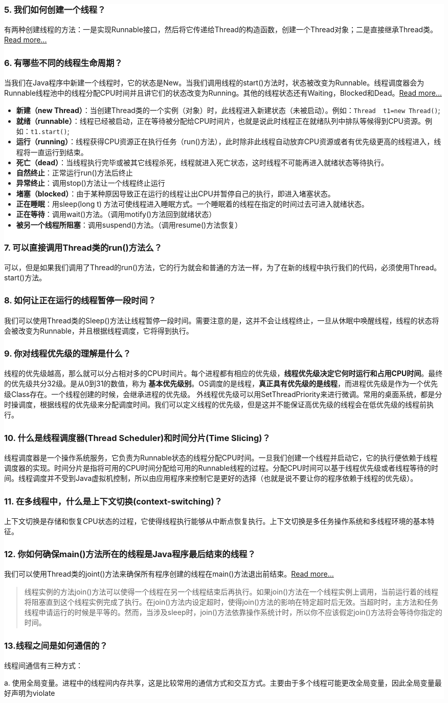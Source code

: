 ### 5. 我们如何创建一个线程？
有两种创建线程的方法：一是实现Runnable接口，然后将它传递给Thread的构造函数，创建一个Thread对象；二是直接继承Thread类。[Read more...](http://www.journaldev.com/1016/java-thread-example-extending-thread-class-and-implementing-runnable-interface)

### 6. 有哪些不同的线程生命周期？
当我们在Java程序中新建一个线程时，它的状态是New。当我们调用线程的start()方法时，状态被改变为Runnable。线程调度器会为Runnable线程池中的线程分配CPU时间并且讲它们的状态改变为Running。其他的线程状态还有Waiting，Blocked和Dead。[Read more...](http://www.journaldev.com/1044/life-cycle-of-thread-understanding-thread-states-in-java)

- **新建（new Thread）**：当创建Thread类的一个实例（对象）时，此线程进入新建状态（未被启动）。例如：`Thread  t1=new Thread()`;
- **就绪（runnable）**：线程已经被启动，正在等待被分配给CPU时间片，也就是说此时线程正在就绪队列中排队等候得到CPU资源。例如：`t1.start()`;
- **运行（running）**：线程获得CPU资源正在执行任务（run()方法），此时除非此线程自动放弃CPU资源或者有优先级更高的线程进入，线程将一直运行到结束。
- **死亡（dead）**：当线程执行完毕或被其它线程杀死，线程就进入死亡状态，这时线程不可能再进入就绪状态等待执行。
- **自然终止**：正常运行run()方法后终止
- **异常终止**：调用stop()方法让一个线程终止运行
- **堵塞（blocked）**：由于某种原因导致正在运行的线程让出CPU并暂停自己的执行，即进入堵塞状态。
- **正在睡眠**：用sleep(long t) 方法可使线程进入睡眠方式。一个睡眠着的线程在指定的时间过去可进入就绪状态。
- **正在等待**：调用wait()方法。（调用motify()方法回到就绪状态）
- **被另一个线程所阻塞**：调用suspend()方法。（调用resume()方法恢复）

### 7. 可以直接调用Thread类的run()方法么？
可以，但是如果我们调用了Thread的run()方法，它的行为就会和普通的方法一样，为了在新的线程中执行我们的代码，必须使用Thread。start()方法。

### 8. 如何让正在运行的线程暂停一段时间？
我们可以使用Thread类的Sleep()方法让线程暂停一段时间。需要注意的是，这并不会让线程终止，一旦从休眠中唤醒线程，线程的状态将会被改变为Runnable，并且根据线程调度，它将得到执行。

### 9. 你对线程优先级的理解是什么？
线程的优先级越高，那么就可以分占相对多的CPU时间片。每个进程都有相应的优先级，**线程优先级决定它何时运行和占用CPU时间**。最终的优先级共分32级。是从0到31的数值，称为 **基本优先级别**。OS调度的是线程，**真正具有优先级的是线程**，而进程优先级是作为一个优先级Class存在。一个线程创建的时候，会继承进程的优先级。 外线程优先级可以用SetThreadPriority来进行微调。常用的桌面系统，都是分时操调度，根据线程的优先级来分配调度时间。我们可以定义线程的优先级，但是这并不能保证高优先级的线程会在低优先级的线程前执行。

### 10. 什么是线程调度器(Thread Scheduler)和时间分片(Time Slicing)？
线程调度器是一个操作系统服务，它负责为Runnable状态的线程分配CPU时间。一旦我们创建一个线程并启动它，它的执行便依赖于线程调度器的实现。时间分片是指将可用的CPU时间分配给可用的Runnable线程的过程。分配CPU时间可以基于线程优先级或者线程等待的时间。线程调度并不受到Java虚拟机控制，所以由应用程序来控制它是更好的选择（也就是说不要让你的程序依赖于线程的优先级）。

### 11. 在多线程中，什么是上下文切换(context-switching)？
上下文切换是存储和恢复CPU状态的过程，它使得线程执行能够从中断点恢复执行。上下文切换是多任务操作系统和多线程环境的基本特征。

### 12. 你如何确保main()方法所在的线程是Java程序最后结束的线程？
我们可以使用Thread类的joint()方法来确保所有程序创建的线程在main()方法退出前结束。[Read more...](http://www.journaldev.com/1024/java-thread-join-example-with-explanation)
> 线程实例的方法join()方法可以使得一个线程在另一个线程结束后再执行。如果join()方法在一个线程实例上调用，当前运行着的线程将阻塞直到这个线程实例完成了执行。在join()方法内设定超时，使得join()方法的影响在特定超时后无效。当超时时，主方法和任务线程申请运行的时候是平等的。然而，当涉及sleep时，join()方法依靠操作系统计时，所以你不应该假定join()方法将会等待你指定的时间。

### 13.线程之间是如何通信的？
线程间通信有三种方式：

a. 使用全局变量。进程中的线程间内存共享，这是比较常用的通信方式和交互方式。主要由于多个线程可能更改全局变量，因此全局变量最好声明为violate
